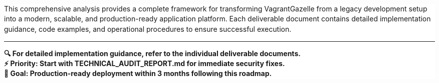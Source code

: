 ```
```

This comprehensive analysis provides a complete framework for transforming VagrantGazelle from a legacy development setup into a modern, scalable, and production-ready application platform. Each deliverable document contains detailed implementation guidance, code examples, and operational procedures to ensure successful execution.

---

**🔍 For detailed implementation guidance, refer to the individual deliverable documents.**  
**⚡ Priority: Start with TECHNICAL_AUDIT_REPORT.md for immediate security fixes.**  
**🎯 Goal: Production-ready deployment within 3 months following this roadmap.**